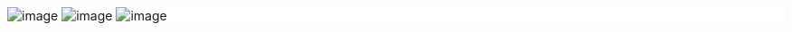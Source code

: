 <img width="984" alt="image" src="https://github.com/user-attachments/assets/6828d684-005d-4049-bdde-7b9d6edf4e23">

<img width="991" alt="image" src="https://github.com/user-attachments/assets/61897e93-0c42-4c54-b95c-faec90368bee">

<img width="1000" alt="image" src="https://github.com/user-attachments/assets/180d8cb4-8863-42d7-a4df-a8d37f23156a">














